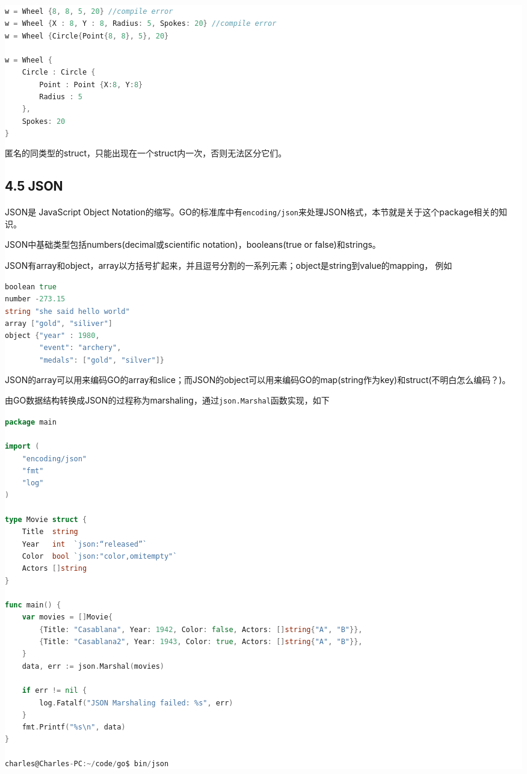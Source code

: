 ```go
w = Wheel {8, 8, 5, 20} //compile error
w = Wheel {X : 8, Y : 8, Radius: 5, Spokes: 20} //compile error
w = Wheel {Circle{Point{8, 8}, 5}, 20}

w = Wheel {
	Circle : Circle {
    	Point : Point {X:8, Y:8}
        Radius : 5
    },
    Spokes: 20
}
```
匿名的同类型的struct，只能出现在一个struct内一次，否则无法区分它们。

## 4.5 JSON

JSON是 JavaScript Object Notation的缩写。GO的标准库中有`encoding/json`来处理JSON格式，本节就是关于这个package相关的知识。

JSON中基础类型包括numbers(decimal或scientific notation)，booleans(true or false)和strings。

JSON有array和object，array以方括号扩起来，并且逗号分割的一系列元素；object是string到value的mapping， 例如

```go
boolean true
number -273.15
string "she said hello world"
array ["gold", "siliver"]
object {"year" : 1980,
		"event": "archery",
        "medals": ["gold", "silver"]}
```

JSON的array可以用来编码GO的array和slice；而JSON的object可以用来编码GO的map(string作为key)和struct(不明白怎么编码？)。

由GO数据结构转换成JSON的过程称为marshaling，通过`json.Marshal`函数实现，如下

```go
package main

import (
	"encoding/json"
	"fmt"
	"log"
)

type Movie struct {
	Title  string
	Year   int  `json:“released”`
	Color  bool `json:"color,omitempty"`
	Actors []string
}

func main() {
	var movies = []Movie{
		{Title: "Casablana", Year: 1942, Color: false, Actors: []string{"A", "B"}},
		{Title: "Casablana2", Year: 1943, Color: true, Actors: []string{"A", "B"}},
	}
	data, err := json.Marshal(movies)

	if err != nil {
		log.Fatalf("JSON Marshaling failed: %s", err)
	}
	fmt.Printf("%s\n", data)
}

charles@Charles-PC:~/code/go$ bin/json 
```